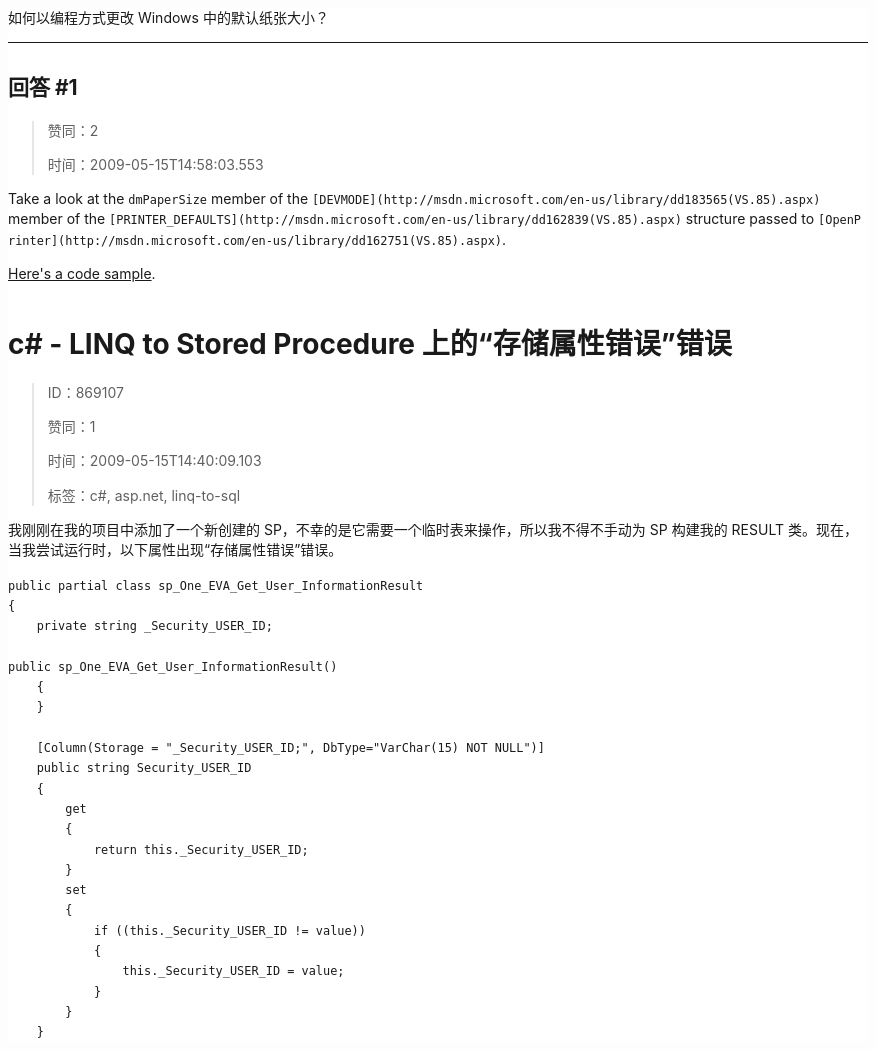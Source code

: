 如何以编程方式更改 Windows 中的默认纸张大小？

* * *

## 回答 #1

> 赞同：2
> 
> 时间：2009-05-15T14:58:03.553

Take a look at the `dmPaperSize` member of the `[DEVMODE](http://msdn.microsoft.com/en-us/library/dd183565(VS.85).aspx)` member of the `[PRINTER_DEFAULTS](http://msdn.microsoft.com/en-us/library/dd162839(VS.85).aspx)` structure passed to `[OpenPrinter](http://msdn.microsoft.com/en-us/library/dd162751(VS.85).aspx)`.

[Here's a code sample](http://www.novapdf.com/kb/how-to-set-programmatically-the-page-related-settings-page-size-layout-via-novapdf-sdk-112.html).

# c# - LINQ to Stored Procedure 上的“存储属性错误”错误

> ID：869107
> 
> 赞同：1
> 
> 时间：2009-05-15T14:40:09.103
> 
> 标签：c#, asp.net, linq-to-sql

我刚刚在我的项目中添加了一个新创建的 SP，不幸的是它需要一个临时表来操作，所以我不得不手动为 SP 构建我的 RESULT 类。现在，当我尝试运行时，以下属性出现“存储属性错误”错误。

```
public partial class sp_One_EVA_Get_User_InformationResult
{
    private string _Security_USER_ID;

public sp_One_EVA_Get_User_InformationResult()
    {
    }

    [Column(Storage = "_Security_USER_ID;", DbType="VarChar(15) NOT NULL")]
    public string Security_USER_ID
    {
        get
        {
            return this._Security_USER_ID;
        }
        set
        {
            if ((this._Security_USER_ID != value))
            {
                this._Security_USER_ID = value;
            }
        }
    } 
```
